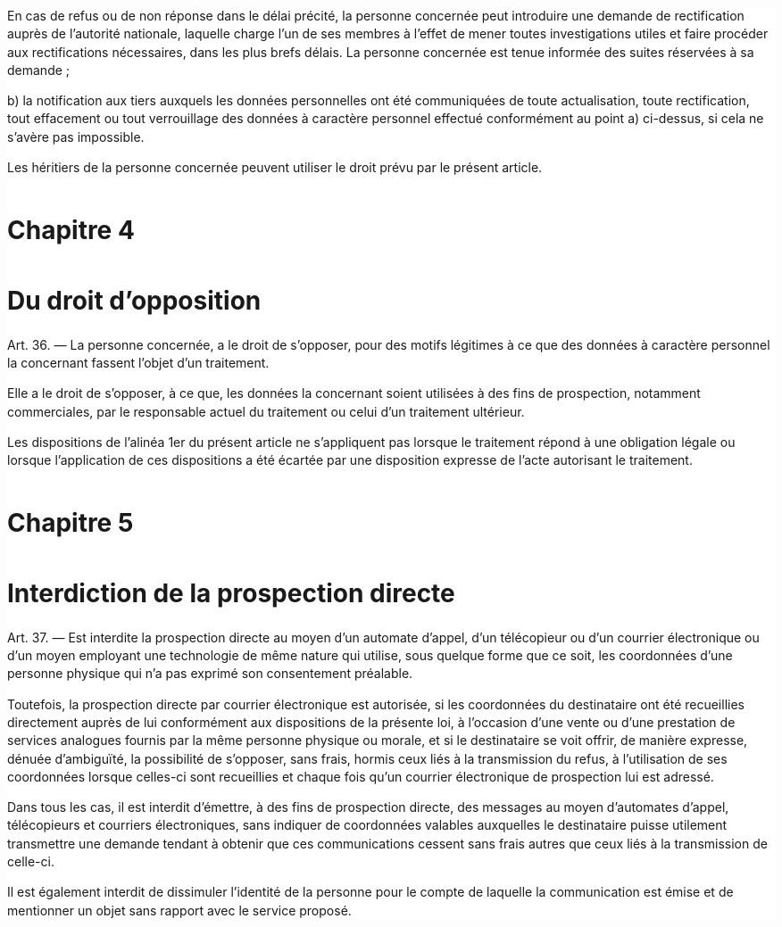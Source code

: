 En cas de refus ou de non réponse dans le délai précité, la personne concernée peut introduire une demande de rectification auprès de l’autorité nationale, laquelle charge l’un de ses membres à l’effet de mener toutes investigations utiles et faire procéder aux rectifications nécessaires, dans les plus brefs délais. La personne concernée est tenue informée des suites réservées à sa demande ;

b) la notification aux tiers auxquels les données personnelles ont été communiquées de toute actualisation, toute rectification, tout effacement ou tout verrouillage des données à caractère personnel effectué conformément au point a) ci-dessus, si cela ne s’avère pas impossible.

Les héritiers de la personne concernée peuvent utiliser le droit prévu par le présent article.

# Chapitre 4

# Du droit d’opposition

Art. 36. — La personne concernée, a le droit de s’opposer, pour des motifs légitimes à ce que des données à caractère personnel la concernant fassent l’objet d’un traitement.

Elle a le droit de s’opposer, à ce que, les données la concernant soient utilisées à des fins de prospection, notamment commerciales, par le responsable actuel du traitement ou celui d’un traitement ultérieur.

Les dispositions de l’alinéa 1er du présent article ne s’appliquent pas lorsque le traitement répond à une obligation légale ou lorsque l’application de ces dispositions a été écartée par une disposition expresse de l’acte autorisant le traitement.

# Chapitre 5

# Interdiction de la prospection directe

Art. 37. — Est interdite la prospection directe au moyen d’un automate d’appel, d’un télécopieur ou d’un courrier électronique ou d’un moyen employant une technologie de même nature qui utilise, sous quelque forme que ce soit, les coordonnées d’une personne physique qui n’a pas exprimé son consentement préalable.

Toutefois, la prospection directe par courrier électronique est autorisée, si les coordonnées du destinataire ont été recueillies directement auprès de lui conformément aux dispositions de la présente loi, à l’occasion d’une vente ou d’une prestation de services analogues fournis par la même personne physique ou morale, et si le destinataire se voit offrir, de manière expresse, dénuée d’ambiguïté, la possibilité de s’opposer, sans frais, hormis ceux liés à la transmission du refus, à l’utilisation de ses coordonnées lorsque celles-ci sont recueillies et chaque fois qu’un courrier électronique de prospection lui est adressé.

Dans tous les cas, il est interdit d’émettre, à des fins de prospection directe, des messages au moyen d’automates d’appel, télécopieurs et courriers électroniques, sans indiquer de coordonnées valables auxquelles le destinataire puisse utilement transmettre une demande tendant à obtenir que ces communications cessent sans frais autres que ceux liés à la transmission de celle-ci.

Il est également interdit de dissimuler l’identité de la personne pour le compte de laquelle la communication est émise et de mentionner un objet sans rapport avec le service proposé.
